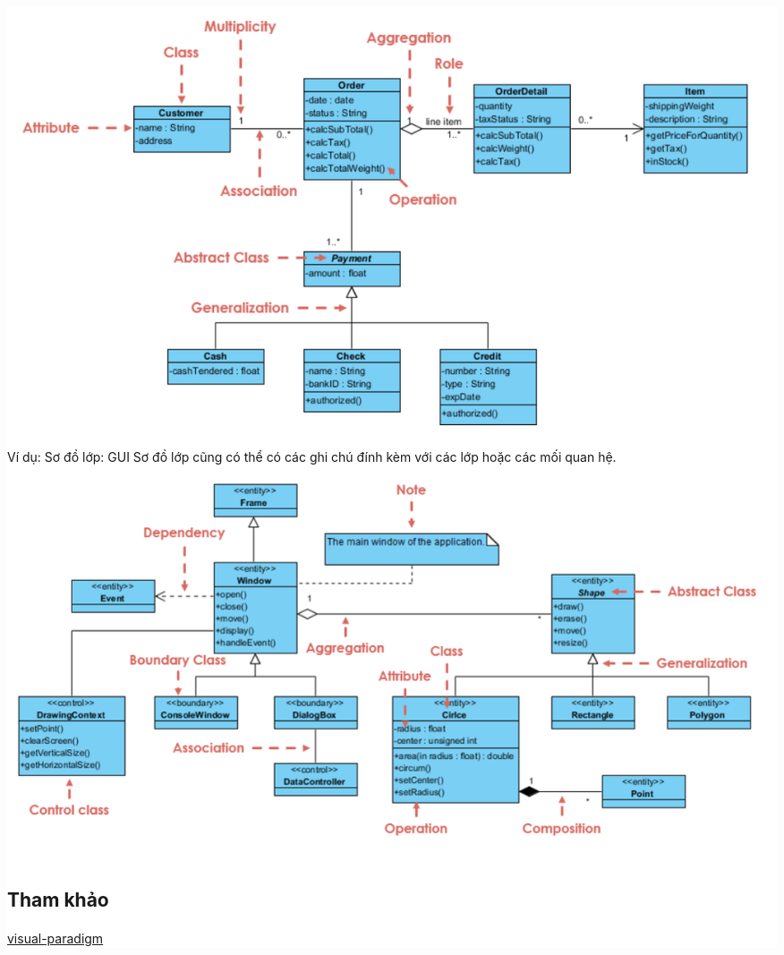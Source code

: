 ![ ](p17.png)
Ví dụ: Sơ đồ lớp: GUI
Sơ đồ lớp cũng có thể có các ghi chú đính kèm với các lớp hoặc các mối quan hệ.
![ ](p18.png)

## Tham khảo

[visual-paradigm](https://www.visual-paradigm.com/guide/uml-unified-modeling-language/uml-class-diagram-tutorial/)

<style>
.canon { background: white; width: 100%; height: auto; }
</style>